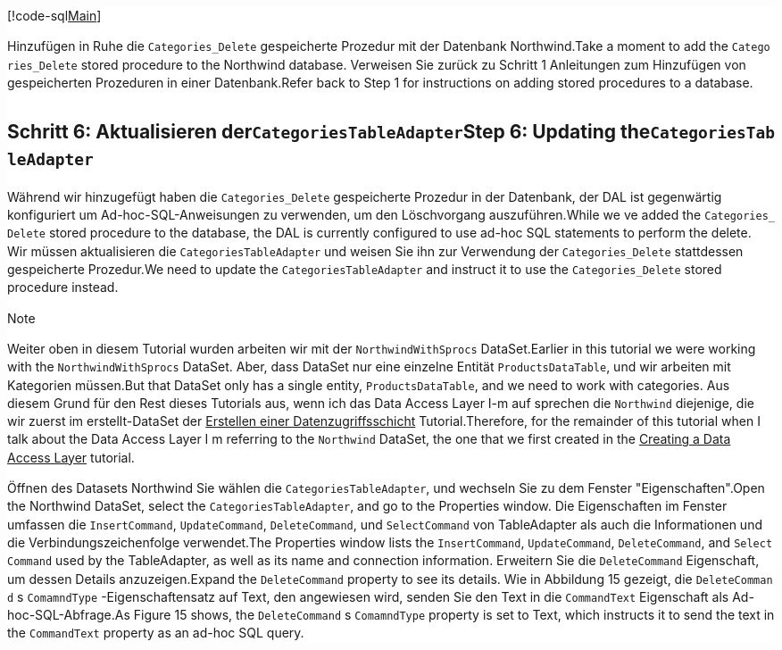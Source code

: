 
[!code-sql[Main](using-existing-stored-procedures-for-the-typed-dataset-s-tableadapters-vb/samples/sample6.sql)]

<span data-ttu-id="89c9a-259">Hinzufügen in Ruhe die `Categories_Delete` gespeicherte Prozedur mit der Datenbank Northwind.</span><span class="sxs-lookup"><span data-stu-id="89c9a-259">Take a moment to add the `Categories_Delete` stored procedure to the Northwind database.</span></span> <span data-ttu-id="89c9a-260">Verweisen Sie zurück zu Schritt 1 Anleitungen zum Hinzufügen von gespeicherten Prozeduren in einer Datenbank.</span><span class="sxs-lookup"><span data-stu-id="89c9a-260">Refer back to Step 1 for instructions on adding stored procedures to a database.</span></span>

## <a name="step-6-updating-thecategoriestableadapter"></a><span data-ttu-id="89c9a-261">Schritt 6: Aktualisieren der`CategoriesTableAdapter`</span><span class="sxs-lookup"><span data-stu-id="89c9a-261">Step 6: Updating the`CategoriesTableAdapter`</span></span>

<span data-ttu-id="89c9a-262">Während wir hinzugefügt haben die `Categories_Delete` gespeicherte Prozedur in der Datenbank, der DAL ist gegenwärtig konfiguriert um Ad-hoc-SQL-Anweisungen zu verwenden, um den Löschvorgang auszuführen.</span><span class="sxs-lookup"><span data-stu-id="89c9a-262">While we ve added the `Categories_Delete` stored procedure to the database, the DAL is currently configured to use ad-hoc SQL statements to perform the delete.</span></span> <span data-ttu-id="89c9a-263">Wir müssen aktualisieren die `CategoriesTableAdapter` und weisen Sie ihn zur Verwendung der `Categories_Delete` stattdessen gespeicherte Prozedur.</span><span class="sxs-lookup"><span data-stu-id="89c9a-263">We need to update the `CategoriesTableAdapter` and instruct it to use the `Categories_Delete` stored procedure instead.</span></span>

> [!NOTE]
> <span data-ttu-id="89c9a-264">Weiter oben in diesem Tutorial wurden arbeiten wir mit der `NorthwindWithSprocs` DataSet.</span><span class="sxs-lookup"><span data-stu-id="89c9a-264">Earlier in this tutorial we were working with the `NorthwindWithSprocs` DataSet.</span></span> <span data-ttu-id="89c9a-265">Aber, dass DataSet nur eine einzelne Entität `ProductsDataTable`, und wir arbeiten mit Kategorien müssen.</span><span class="sxs-lookup"><span data-stu-id="89c9a-265">But that DataSet only has a single entity, `ProductsDataTable`, and we need to work with categories.</span></span> <span data-ttu-id="89c9a-266">Aus diesem Grund für den Rest dieses Tutorials aus, wenn ich das Data Access Layer I-m auf sprechen die `Northwind` diejenige, die wir zuerst im erstellt-DataSet der [Erstellen einer Datenzugriffsschicht](../introduction/creating-a-data-access-layer-vb.md) Tutorial.</span><span class="sxs-lookup"><span data-stu-id="89c9a-266">Therefore, for the remainder of this tutorial when I talk about the Data Access Layer I m referring to the `Northwind` DataSet, the one that we first created in the [Creating a Data Access Layer](../introduction/creating-a-data-access-layer-vb.md) tutorial.</span></span>


<span data-ttu-id="89c9a-267">Öffnen des Datasets Northwind Sie wählen die `CategoriesTableAdapter`, und wechseln Sie zu dem Fenster "Eigenschaften".</span><span class="sxs-lookup"><span data-stu-id="89c9a-267">Open the Northwind DataSet, select the `CategoriesTableAdapter`, and go to the Properties window.</span></span> <span data-ttu-id="89c9a-268">Die Eigenschaften im Fenster umfassen die `InsertCommand`, `UpdateCommand`, `DeleteCommand`, und `SelectCommand` von TableAdapter als auch die Informationen und die Verbindungszeichenfolge verwendet.</span><span class="sxs-lookup"><span data-stu-id="89c9a-268">The Properties window lists the `InsertCommand`, `UpdateCommand`, `DeleteCommand`, and `SelectCommand` used by the TableAdapter, as well as its name and connection information.</span></span> <span data-ttu-id="89c9a-269">Erweitern Sie die `DeleteCommand` Eigenschaft, um dessen Details anzuzeigen.</span><span class="sxs-lookup"><span data-stu-id="89c9a-269">Expand the `DeleteCommand` property to see its details.</span></span> <span data-ttu-id="89c9a-270">Wie in Abbildung 15 gezeigt, die `DeleteCommand` s `ComamndType` -Eigenschaftensatz auf Text, den angewiesen wird, senden Sie den Text in die `CommandText` Eigenschaft als Ad-hoc-SQL-Abfrage.</span><span class="sxs-lookup"><span data-stu-id="89c9a-270">As Figure 15 shows, the `DeleteCommand` s `ComamndType` property is set to Text, which instructs it to send the text in the `CommandText` property as an ad-hoc SQL query.</span></span>
